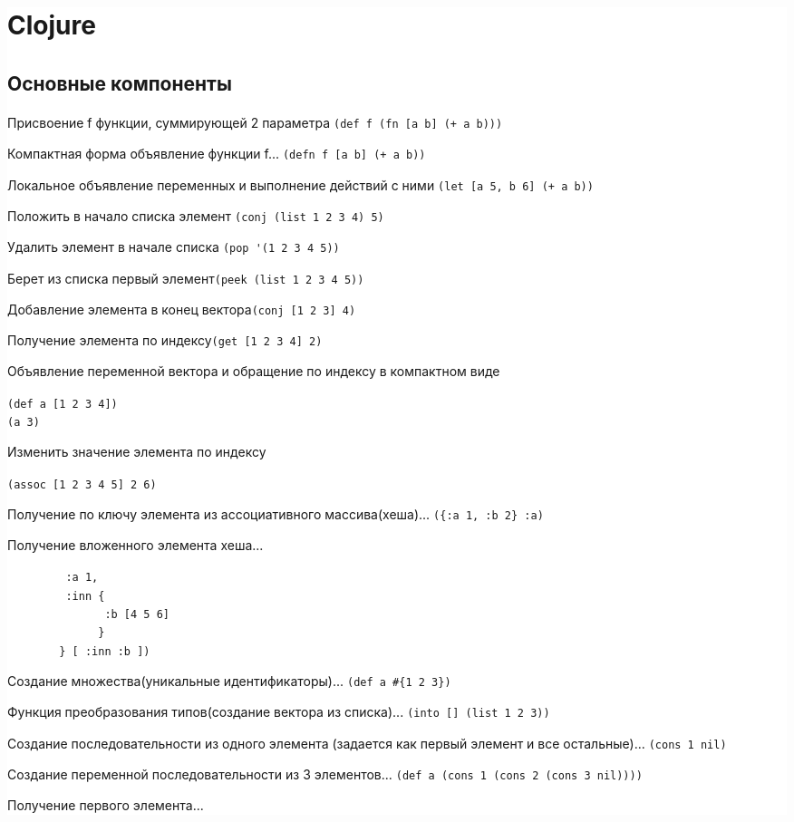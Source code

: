 # Clojure

## Основные компоненты

Присвоение f функции, суммирующей 2 параметра
```(def f (fn [a b] (+ a b)))```

Компактная форма объявление функции f...
```(defn f [a b] (+ a b))```

Локальное объявление переменных и выполнение действий с ними
```(let [a 5, b 6] (+ a b))```


Положить в начало списка элемент
```(conj (list 1 2 3 4) 5)```

Удалить элемент в начале списка ```(pop '(1 2 3 4 5))```

Берет из списка первый элемент```(peek (list 1 2 3 4 5))```


Добавление элемента в конец вектора```(conj [1 2 3] 4)```

Получение элемента по индексу```(get [1 2 3 4] 2)```

Объявление переменной вектора и обращение по индексу в компактном виде
```
(def a [1 2 3 4])
(a 3)
```

Изменить значение элемента по индексу
```
(assoc [1 2 3 4 5] 2 6)
```

Получение по ключу элемента из ассоциативного массива(хеша)...
```({:a 1, :b 2} :a)```

Получение вложенного элемента хеша...
```(get-in {
         :a 1, 
         :inn {
               :b [4 5 6]
              }
        } [ :inn :b ])
```

Создание множества(уникальные идентификаторы)...
```(def a #{1 2 3})```


Функция преобразования типов(создание вектора из списка)...
```(into [] (list 1 2 3))```


Создание последовательности из одного элемента
(задается как первый элемент и все остальные)...
```(cons 1 nil)```

Создание переменной последовательности из 3 элементов...
```(def a (cons 1 (cons 2 (cons 3 nil))))```

Получение первого элемента...
```